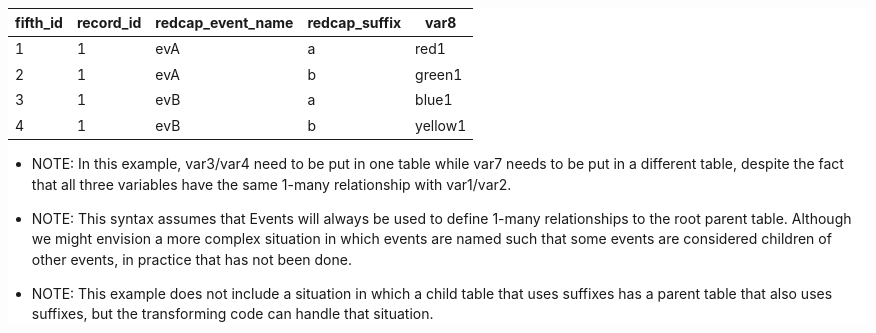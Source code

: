 | fifth_id | record_id | redcap_event_name | redcap_suffix | var8     |
|----------|-----------|-------------------|---------------|----------|
|        1 |         1 | evA               | a             | red1     |
|        2 |         1 | evA               | b             | green1   |
|        3 |         1 | evB               | a             | blue1    |
|        4 |         1 | evB               | b             | yellow1  |


* NOTE: In this example, var3/var4 need to be put in one table while var7 needs to be put in a different table, despite the fact that all three variables have the same 1-many relationship with var1/var2.

* NOTE: This syntax assumes that Events will always be used to define 1-many relationships to the root parent table. Although we might envision a more complex situation in which events are named such that some events are considered children of other events, in practice that has not been done.

* NOTE: This example does not include a situation in which a child table that uses suffixes has a parent table that also uses suffixes, but the transforming code can handle that situation.





